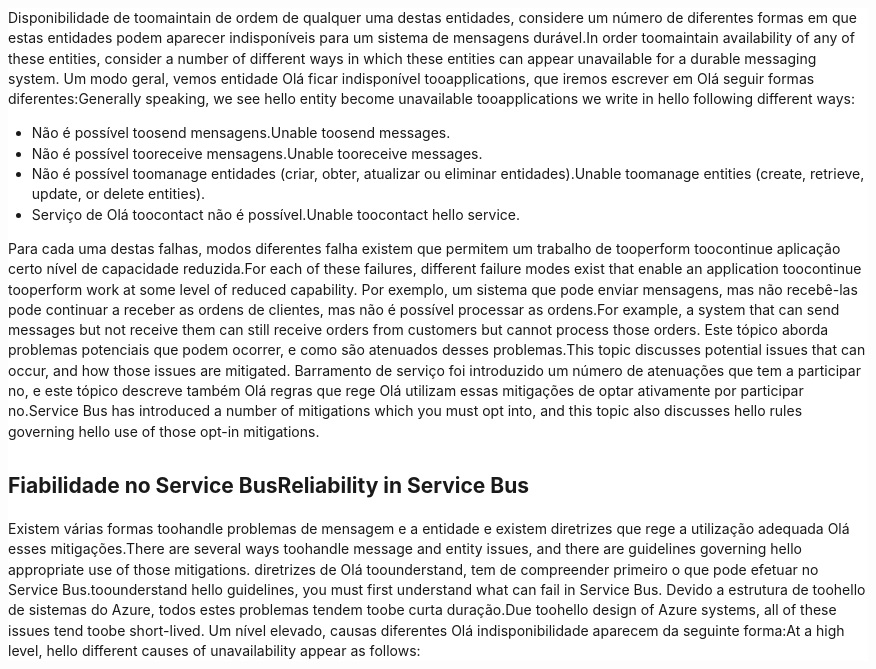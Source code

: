 
<span data-ttu-id="97629-113">Disponibilidade de toomaintain de ordem de qualquer uma destas entidades, considere um número de diferentes formas em que estas entidades podem aparecer indisponíveis para um sistema de mensagens durável.</span><span class="sxs-lookup"><span data-stu-id="97629-113">In order toomaintain availability of any of these entities, consider a number of different ways in which these entities can appear unavailable for a durable messaging system.</span></span> <span data-ttu-id="97629-114">Um modo geral, vemos entidade Olá ficar indisponível tooapplications, que iremos escrever em Olá seguir formas diferentes:</span><span class="sxs-lookup"><span data-stu-id="97629-114">Generally speaking, we see hello entity become unavailable tooapplications we write in hello following different ways:</span></span>

* <span data-ttu-id="97629-115">Não é possível toosend mensagens.</span><span class="sxs-lookup"><span data-stu-id="97629-115">Unable toosend messages.</span></span>
* <span data-ttu-id="97629-116">Não é possível tooreceive mensagens.</span><span class="sxs-lookup"><span data-stu-id="97629-116">Unable tooreceive messages.</span></span>
* <span data-ttu-id="97629-117">Não é possível toomanage entidades (criar, obter, atualizar ou eliminar entidades).</span><span class="sxs-lookup"><span data-stu-id="97629-117">Unable toomanage entities (create, retrieve, update, or delete entities).</span></span>
* <span data-ttu-id="97629-118">Serviço de Olá toocontact não é possível.</span><span class="sxs-lookup"><span data-stu-id="97629-118">Unable toocontact hello service.</span></span>

<span data-ttu-id="97629-119">Para cada uma destas falhas, modos diferentes falha existem que permitem um trabalho de tooperform toocontinue aplicação certo nível de capacidade reduzida.</span><span class="sxs-lookup"><span data-stu-id="97629-119">For each of these failures, different failure modes exist that enable an application toocontinue tooperform work at some level of reduced capability.</span></span> <span data-ttu-id="97629-120">Por exemplo, um sistema que pode enviar mensagens, mas não recebê-las pode continuar a receber as ordens de clientes, mas não é possível processar as ordens.</span><span class="sxs-lookup"><span data-stu-id="97629-120">For example, a system that can send messages but not receive them can still receive orders from customers but cannot process those orders.</span></span> <span data-ttu-id="97629-121">Este tópico aborda problemas potenciais que podem ocorrer, e como são atenuados desses problemas.</span><span class="sxs-lookup"><span data-stu-id="97629-121">This topic discusses potential issues that can occur, and how those issues are mitigated.</span></span> <span data-ttu-id="97629-122">Barramento de serviço foi introduzido um número de atenuações que tem a participar no, e este tópico descreve também Olá regras que rege Olá utilizam essas mitigações de optar ativamente por participar no.</span><span class="sxs-lookup"><span data-stu-id="97629-122">Service Bus has introduced a number of mitigations which you must opt into, and this topic also discusses hello rules governing hello use of those opt-in mitigations.</span></span>

## <a name="reliability-in-service-bus"></a><span data-ttu-id="97629-123">Fiabilidade no Service Bus</span><span class="sxs-lookup"><span data-stu-id="97629-123">Reliability in Service Bus</span></span>
<span data-ttu-id="97629-124">Existem várias formas toohandle problemas de mensagem e a entidade e existem diretrizes que rege a utilização adequada Olá esses mitigações.</span><span class="sxs-lookup"><span data-stu-id="97629-124">There are several ways toohandle message and entity issues, and there are guidelines governing hello appropriate use of those mitigations.</span></span> <span data-ttu-id="97629-125">diretrizes de Olá toounderstand, tem de compreender primeiro o que pode efetuar no Service Bus.</span><span class="sxs-lookup"><span data-stu-id="97629-125">toounderstand hello guidelines, you must first understand what can fail in Service Bus.</span></span> <span data-ttu-id="97629-126">Devido a estrutura de toohello de sistemas do Azure, todos estes problemas tendem toobe curta duração.</span><span class="sxs-lookup"><span data-stu-id="97629-126">Due toohello design of Azure systems, all of these issues tend toobe short-lived.</span></span> <span data-ttu-id="97629-127">Um nível elevado, causas diferentes Olá indisponibilidade aparecem da seguinte forma:</span><span class="sxs-lookup"><span data-stu-id="97629-127">At a high level, hello different causes of unavailability appear as follows:</span></span>
